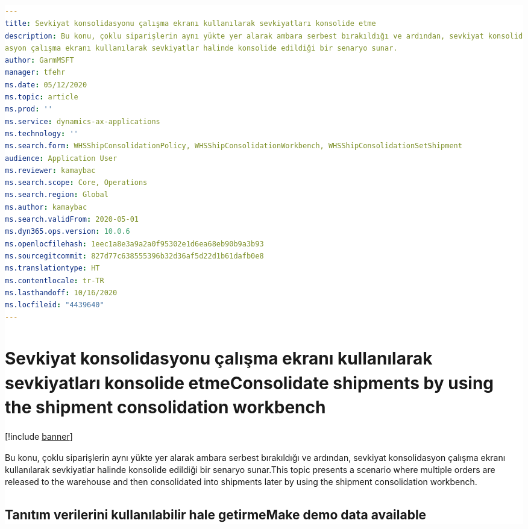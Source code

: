 ```yaml
---
title: Sevkiyat konsolidasyonu çalışma ekranı kullanılarak sevkiyatları konsolide etme
description: Bu konu, çoklu siparişlerin aynı yükte yer alarak ambara serbest bırakıldığı ve ardından, sevkiyat konsolidasyon çalışma ekranı kullanılarak sevkiyatlar halinde konsolide edildiği bir senaryo sunar.
author: GarmMSFT
manager: tfehr
ms.date: 05/12/2020
ms.topic: article
ms.prod: ''
ms.service: dynamics-ax-applications
ms.technology: ''
ms.search.form: WHSShipConsolidationPolicy, WHSShipConsolidationWorkbench, WHSShipConsolidationSetShipment
audience: Application User
ms.reviewer: kamaybac
ms.search.scope: Core, Operations
ms.search.region: Global
ms.author: kamaybac
ms.search.validFrom: 2020-05-01
ms.dyn365.ops.version: 10.0.6
ms.openlocfilehash: 1eec1a8e3a9a2a0f95302e1d6ea68eb90b9a3b93
ms.sourcegitcommit: 827d77c638555396b32d36af5d22d1b61dafb0e8
ms.translationtype: HT
ms.contentlocale: tr-TR
ms.lasthandoff: 10/16/2020
ms.locfileid: "4439640"
---
```

# <a name="consolidate-shipments-by-using-the-shipment-consolidation-workbench"></a><span data-ttu-id="80956-103">Sevkiyat konsolidasyonu çalışma ekranı kullanılarak sevkiyatları konsolide etme</span><span class="sxs-lookup"><span data-stu-id="80956-103">Consolidate shipments by using the shipment consolidation workbench</span></span>

[!include [banner](../includes/banner.md)]

<span data-ttu-id="80956-104">Bu konu, çoklu siparişlerin aynı yükte yer alarak ambara serbest bırakıldığı ve ardından, sevkiyat konsolidasyon çalışma ekranı kullanılarak sevkiyatlar halinde konsolide edildiği bir senaryo sunar.</span><span class="sxs-lookup"><span data-stu-id="80956-104">This topic presents a scenario where multiple orders are released to the warehouse and then consolidated into shipments later by using the shipment consolidation workbench.</span></span>

## <a name="make-demo-data-available"></a><span data-ttu-id="80956-105">Tanıtım verilerini kullanılabilir hale getirme</span><span class="sxs-lookup"><span data-stu-id="80956-105">Make demo data available</span></span>
